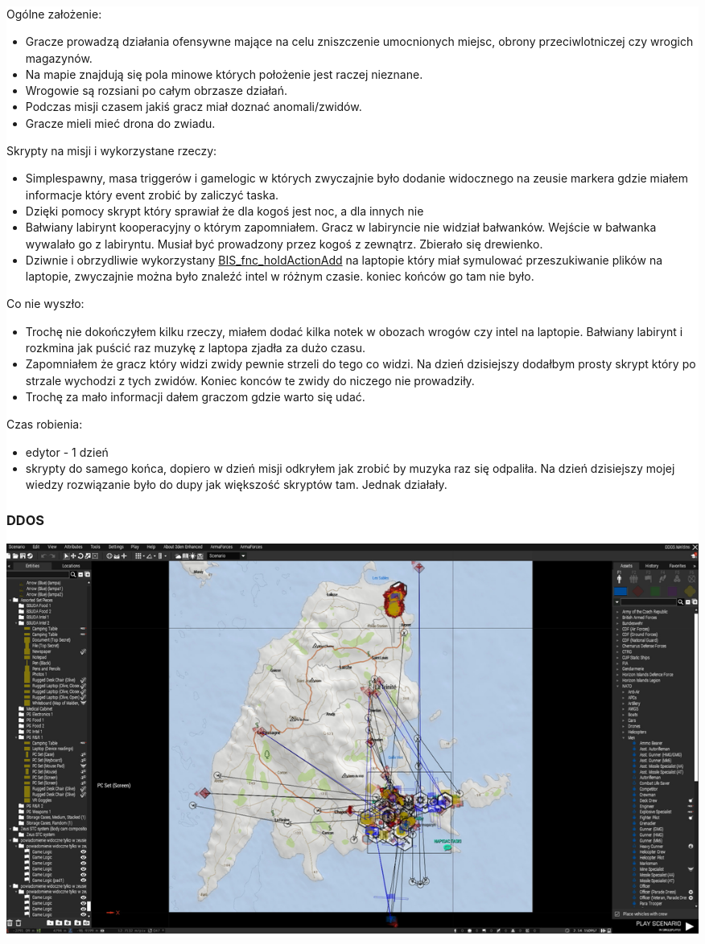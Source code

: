 Ogólne założenie:

- Gracze prowadzą działania ofensywne mające na celu zniszczenie umocnionych miejsc, obrony przeciwlotniczej czy wrogich magazynów.
- Na mapie znajdują się pola minowe których położenie jest raczej nieznane.
- Wrogowie są rozsiani po całym obrzasze działań.
- Podczas misji czasem jakiś gracz miał doznać anomali/zwidów.
- Gracze mieli mieć drona do zwiadu.

Skrypty na misji i wykorzystane rzeczy:

- Simplespawny, masa triggerów i gamelogic w których zwyczajnie było dodanie widocznego na zeusie markera gdzie miałem informacje który event zrobić by zaliczyć taska.
- Dzięki pomocy skrypt który sprawiał że dla kogoś jest noc, a dla innych nie
- Bałwiany labirynt kooperacyjny o którym zapomniałem. Gracz w labiryncie nie widział bałwanków. Wejście w bałwanka wywalało go z labiryntu. Musiał być prowadzony przez kogoś z zewnątrz. Zbierało się drewienko.
- Dziwnie i obrzydliwie wykorzystany [BIS_fnc_holdActionAdd](https://community.bistudio.com/wiki/BIS_fnc_holdActionAdd) na laptopie który miał symulować przeszukiwanie plików na laptopie, zwyczajnie można było znaleźć intel w różnym czasie. koniec końców go tam nie było.

Co nie wyszło:

- Trochę nie dokończyłem kilku rzeczy, miałem dodać kilka notek w obozach wrogów czy intel na laptopie. Bałwiany labirynt i rozkmina jak puścić raz muzykę z laptopa zjadła za dużo czasu.
- Zapomniałem że gracz który widzi zwidy pewnie strzeli do tego co widzi. Na dzień dzisiejszy dodałbym prosty skrypt który po strzale wychodzi z tych zwidów. Koniec konców te zwidy do niczego nie prowadziły.
- Trochę za mało informacji dałem graczom gdzie warto się udać.

Czas robienia:

- edytor - 1 dzień
- skrypty do samego końca, dopiero w dzień misji odkryłem jak zrobić by muzyka raz się odpaliła. Na dzień dzisiejszy mojej wiedzy rozwiązanie było do dupy jak większość skryptów tam. Jednak działały.

### DDOS

![DDOS](../_data/guides/Editor/DDOS1.jpg)